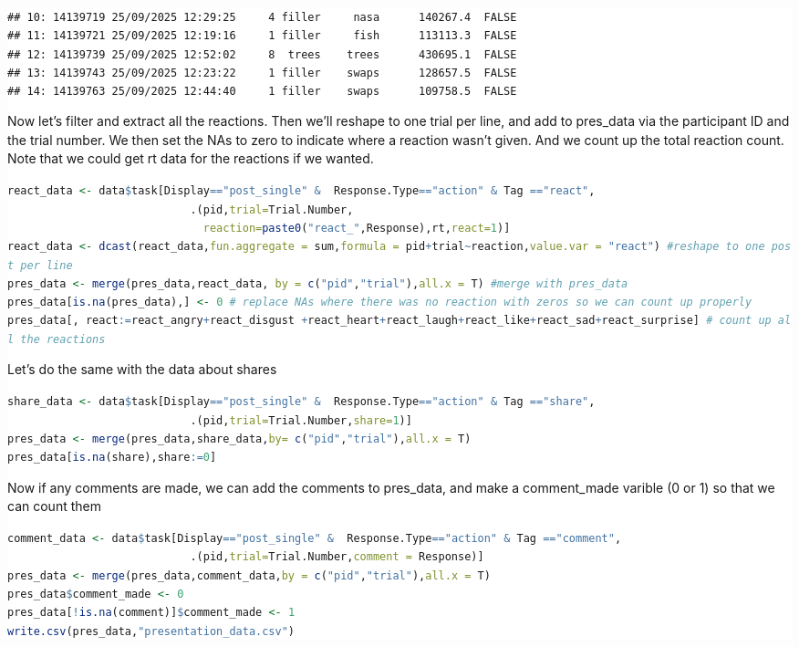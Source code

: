     ## 10: 14139719 25/09/2025 12:29:25     4 filler     nasa      140267.4  FALSE
    ## 11: 14139721 25/09/2025 12:19:16     1 filler     fish      113113.3  FALSE
    ## 12: 14139739 25/09/2025 12:52:02     8  trees    trees      430695.1  FALSE
    ## 13: 14139743 25/09/2025 12:23:22     1 filler    swaps      128657.5  FALSE
    ## 14: 14139763 25/09/2025 12:44:40     1 filler    swaps      109758.5  FALSE

Now let’s filter and extract all the reactions. Then we’ll reshape to
one trial per line, and add to pres_data via the participant ID and the
trial number. We then set the NAs to zero to indicate where a reaction
wasn’t given. And we count up the total reaction count. Note that we
could get rt data for the reactions if we wanted.

``` r
react_data <- data$task[Display=="post_single" &  Response.Type=="action" & Tag =="react",
                            .(pid,trial=Trial.Number,
                              reaction=paste0("react_",Response),rt,react=1)]
react_data <- dcast(react_data,fun.aggregate = sum,formula = pid+trial~reaction,value.var = "react") #reshape to one post per line
pres_data <- merge(pres_data,react_data, by = c("pid","trial"),all.x = T) #merge with pres_data
pres_data[is.na(pres_data),] <- 0 # replace NAs where there was no reaction with zeros so we can count up properly
pres_data[, react:=react_angry+react_disgust +react_heart+react_laugh+react_like+react_sad+react_surprise] # count up all the reactions
```

Let’s do the same with the data about shares

``` r
share_data <- data$task[Display=="post_single" &  Response.Type=="action" & Tag =="share",
                            .(pid,trial=Trial.Number,share=1)]
pres_data <- merge(pres_data,share_data,by= c("pid","trial"),all.x = T)
pres_data[is.na(share),share:=0]
```

Now if any comments are made, we can add the comments to pres_data, and
make a comment_made varible (0 or 1) so that we can count them

``` r
comment_data <- data$task[Display=="post_single" &  Response.Type=="action" & Tag =="comment",
                            .(pid,trial=Trial.Number,comment = Response)]
pres_data <- merge(pres_data,comment_data,by = c("pid","trial"),all.x = T)
pres_data$comment_made <- 0
pres_data[!is.na(comment)]$comment_made <- 1
write.csv(pres_data,"presentation_data.csv")
```

